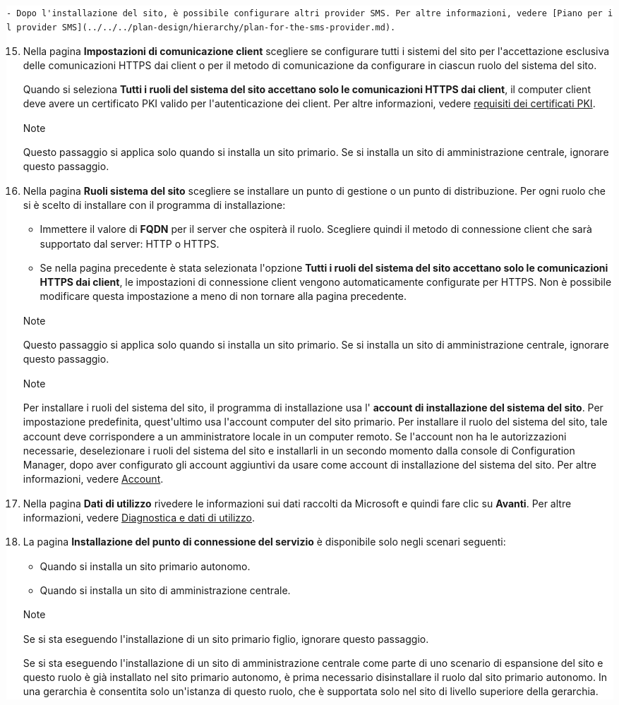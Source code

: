     - Dopo l'installazione del sito, è possibile configurare altri provider SMS. Per altre informazioni, vedere [Piano per il provider SMS](../../../plan-design/hierarchy/plan-for-the-sms-provider.md).  

15. Nella pagina **Impostazioni di comunicazione client** scegliere se configurare tutti i sistemi del sito per l'accettazione esclusiva delle comunicazioni HTTPS dai client o per il metodo di comunicazione da configurare in ciascun ruolo del sistema del sito.  

    Quando si seleziona **Tutti i ruoli del sistema del sito accettano solo le comunicazioni HTTPS dai client**, il computer client deve avere un certificato PKI valido per l'autenticazione dei client. Per altre informazioni, vedere [requisiti dei certificati PKI](../../../plan-design/network/pki-certificate-requirements.md).  

    > [!NOTE]  
    > Questo passaggio si applica solo quando si installa un sito primario. Se si installa un sito di amministrazione centrale, ignorare questo passaggio.  

16. Nella pagina **Ruoli sistema del sito** scegliere se installare un punto di gestione o un punto di distribuzione. Per ogni ruolo che si è scelto di installare con il programma di installazione:  

    - Immettere il valore di **FQDN** per il server che ospiterà il ruolo. Scegliere quindi il metodo di connessione client che sarà supportato dal server: HTTP o HTTPS.  

    - Se nella pagina precedente è stata selezionata l'opzione **Tutti i ruoli del sistema del sito accettano solo le comunicazioni HTTPS dai client**, le impostazioni di connessione client vengono automaticamente configurate per HTTPS. Non è possibile modificare questa impostazione a meno di non tornare alla pagina precedente.  

    > [!NOTE]  
    > Questo passaggio si applica solo quando si installa un sito primario. Se si installa un sito di amministrazione centrale, ignorare questo passaggio.  

    > [!NOTE]  
    > Per installare i ruoli del sistema del sito, il programma di installazione usa l' **account di installazione del sistema del sito**. Per impostazione predefinita, quest'ultimo usa l'account computer del sito primario. Per installare il ruolo del sistema del sito, tale account deve corrispondere a un amministratore locale in un computer remoto. Se l'account non ha le autorizzazioni necessarie, deselezionare i ruoli del sistema del sito e installarli in un secondo momento dalla console di Configuration Manager, dopo aver configurato gli account aggiuntivi da usare come account di installazione del sistema del sito. Per altre informazioni, vedere [Account](../../../plan-design/hierarchy/accounts.md#site-system-installation-account).  

17. Nella pagina **Dati di utilizzo** rivedere le informazioni sui dati raccolti da Microsoft e quindi fare clic su **Avanti**. Per altre informazioni, vedere [Diagnostica e dati di utilizzo](../../../plan-design/diagnostics/diagnostics-and-usage-data.md).  

18. La pagina **Installazione del punto di connessione del servizio** è disponibile solo negli scenari seguenti:  

    - Quando si installa un sito primario autonomo.  

    - Quando si installa un sito di amministrazione centrale.  

    > [!NOTE]  
    > Se si sta eseguendo l'installazione di un sito primario figlio, ignorare questo passaggio.  

     Se si sta eseguendo l'installazione di un sito di amministrazione centrale come parte di uno scenario di espansione del sito e questo ruolo è già installato nel sito primario autonomo, è prima necessario disinstallare il ruolo dal sito primario autonomo. In una gerarchia è consentita solo un'istanza di questo ruolo, che è supportata solo nel sito di livello superiore della gerarchia.  
